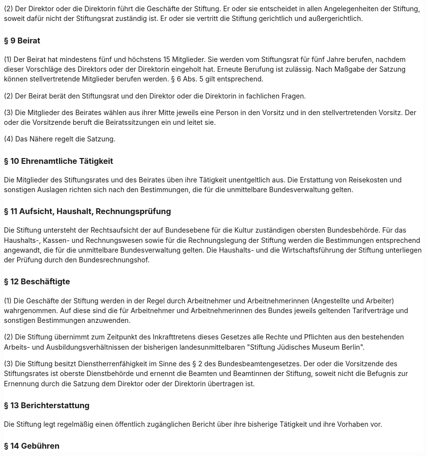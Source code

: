 (2) Der Direktor oder die Direktorin führt die Geschäfte der Stiftung. Er oder sie entscheidet in allen Angelegenheiten der Stiftung, soweit dafür nicht der Stiftungsrat zuständig ist. Er oder sie vertritt die Stiftung gerichtlich und außergerichtlich.

### § 9 Beirat

(1) Der Beirat hat mindestens fünf und höchstens 15 Mitglieder. Sie werden vom Stiftungsrat für fünf Jahre berufen, nachdem dieser Vorschläge des Direktors oder der Direktorin eingeholt hat. Erneute Berufung ist zulässig. Nach Maßgabe der Satzung können stellvertretende Mitglieder berufen werden. § 6 Abs. 5 gilt entsprechend.

(2) Der Beirat berät den Stiftungsrat und den Direktor oder die Direktorin in fachlichen Fragen.

(3) Die Mitglieder des Beirates wählen aus ihrer Mitte jeweils eine Person in den Vorsitz und in den stellvertretenden Vorsitz. Der oder die Vorsitzende beruft die Beiratssitzungen ein und leitet sie.

(4) Das Nähere regelt die Satzung.

### § 10 Ehrenamtliche Tätigkeit

Die Mitglieder des Stiftungsrates und des Beirates üben ihre Tätigkeit unentgeltlich aus. Die Erstattung von Reisekosten und sonstigen Auslagen richten sich nach den Bestimmungen, die für die unmittelbare Bundesverwaltung gelten.

### § 11 Aufsicht, Haushalt, Rechnungsprüfung

Die Stiftung untersteht der Rechtsaufsicht der auf Bundesebene für die Kultur zuständigen obersten Bundesbehörde. Für das Haushalts-, Kassen- und Rechnungswesen sowie für die Rechnungslegung der Stiftung werden die Bestimmungen entsprechend angewandt, die für die unmittelbare Bundesverwaltung gelten. Die Haushalts- und die Wirtschaftsführung der Stiftung unterliegen der Prüfung durch den Bundesrechnungshof.

### § 12 Beschäftigte

(1) Die Geschäfte der Stiftung werden in der Regel durch Arbeitnehmer und Arbeitnehmerinnen (Angestellte und Arbeiter) wahrgenommen. Auf diese sind die für Arbeitnehmer und Arbeitnehmerinnen des Bundes jeweils geltenden Tarifverträge und sonstigen Bestimmungen anzuwenden.

(2) Die Stiftung übernimmt zum Zeitpunkt des Inkrafttretens dieses Gesetzes alle Rechte und Pflichten aus den bestehenden Arbeits- und Ausbildungsverhältnissen der bisherigen landesunmittelbaren "Stiftung Jüdisches Museum Berlin".

(3) Die Stiftung besitzt Dienstherrenfähigkeit im Sinne des § 2 des Bundesbeamtengesetzes. Der oder die Vorsitzende des Stiftungsrates ist oberste Dienstbehörde und ernennt die Beamten und Beamtinnen der Stiftung, soweit nicht die Befugnis zur Ernennung durch die Satzung dem Direktor oder der Direktorin übertragen ist.

### § 13 Berichterstattung

Die Stiftung legt regelmäßig einen öffentlich zugänglichen Bericht über ihre bisherige Tätigkeit und ihre Vorhaben vor.

### § 14 Gebühren
